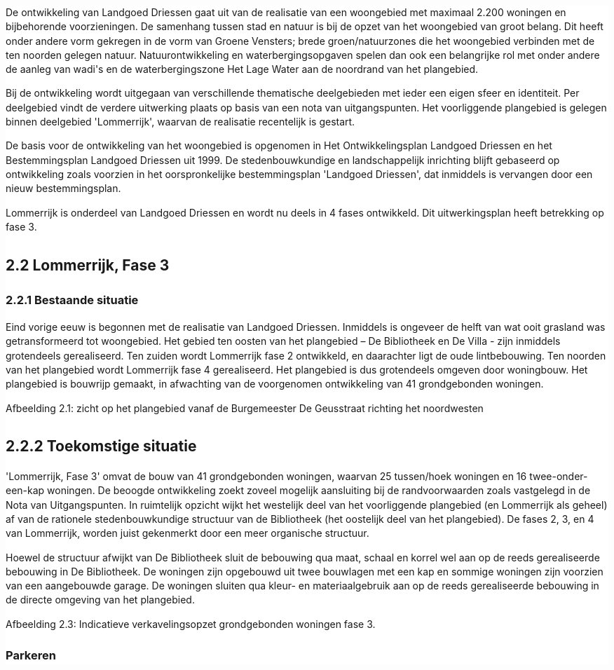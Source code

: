 De ontwikkeling van Landgoed Driessen gaat uit van de realisatie van een woongebied met maximaal 2.200 woningen en bijbehorende voorzieningen. De samenhang tussen stad en natuur is bij de opzet van het woongebied van groot belang. Dit heeft onder andere vorm gekregen in de vorm van Groene Vensters; brede groen/natuurzones die het woongebied verbinden met de ten noorden gelegen natuur. Natuurontwikkeling en waterbergingsopgaven spelen dan ook een belangrijke rol met onder andere de aanleg van wadi's en de waterbergingszone Het Lage Water aan de noordrand van het plangebied.

Bij de ontwikkeling wordt uitgegaan van verschillende thematische deelgebieden met ieder een eigen sfeer en identiteit. Per deelgebied vindt de verdere uitwerking plaats op basis van een nota van uitgangspunten. Het voorliggende plangebied is gelegen binnen deelgebied 'Lommerrijk', waarvan de realisatie recentelijk is gestart.

De basis voor de ontwikkeling van het woongebied is opgenomen in Het Ontwikkelingsplan Landgoed Driessen en het Bestemmingsplan Landgoed Driessen uit 1999. De stedenbouwkundige en landschappelijk inrichting blijft gebaseerd op ontwikkeling zoals voorzien in het oorspronkelijke bestemmingsplan 'Landgoed Driessen', dat inmiddels is vervangen door een nieuw bestemmingsplan.

Lommerrijk is onderdeel van Landgoed Driessen en wordt nu deels in 4 fases ontwikkeld. Dit uitwerkingsplan heeft betrekking op fase 3.

## **2.2 Lommerrijk, Fase 3**

### **2.2.1 Bestaande situatie**

Eind vorige eeuw is begonnen met de realisatie van Landgoed Driessen. Inmiddels is ongeveer de helft van wat ooit grasland was getransformeerd tot woongebied. Het gebied ten oosten van het plangebied – De Bibliotheek en De Villa - zijn inmiddels grotendeels gerealiseerd. Ten zuiden wordt Lommerrijk fase 2 ontwikkeld, en daarachter ligt de oude lintbebouwing. Ten noorden van het plangebied wordt Lommerrijk fase 4 gerealiseerd. Het plangebied is dus grotendeels omgeven door woningbouw. Het plangebied is bouwrijp gemaakt, in afwachting van de voorgenomen ontwikkeling van 41 grondgebonden woningen.

Afbeelding 2.1: zicht op het plangebied vanaf de Burgemeester De Geusstraat richting het noordwesten

## **2.2.2 Toekomstige situatie**

'Lommerrijk, Fase 3' omvat de bouw van 41 grondgebonden woningen, waarvan 25 tussen/hoek woningen en 16 twee-onder-een-kap woningen. De beoogde ontwikkeling zoekt zoveel mogelijk aansluiting bij de randvoorwaarden zoals vastgelegd in de Nota van Uitgangspunten. In ruimtelijk opzicht wijkt het westelijk deel van het voorliggende plangebied (en Lommerrijk als geheel) af van de rationele stedenbouwkundige structuur van de Bibliotheek (het oostelijk deel van het plangebied). De fases 2, 3, en 4 van Lommerrijk, worden juist gekenmerkt door een meer organische structuur.

Hoewel de structuur afwijkt van De Bibliotheek sluit de bebouwing qua maat, schaal en korrel wel aan op de reeds gerealiseerde bebouwing in De Bibliotheek. De woningen zijn opgebouwd uit twee bouwlagen met een kap en sommige woningen zijn voorzien van een aangebouwde garage. De woningen sluiten qua kleur- en materiaalgebruik aan op de reeds gerealiseerde bebouwing in de directe omgeving van het plangebied.

Afbeelding 2.3: Indicatieve verkavelingsopzet grondgebonden woningen fase 3.

### Parkeren
